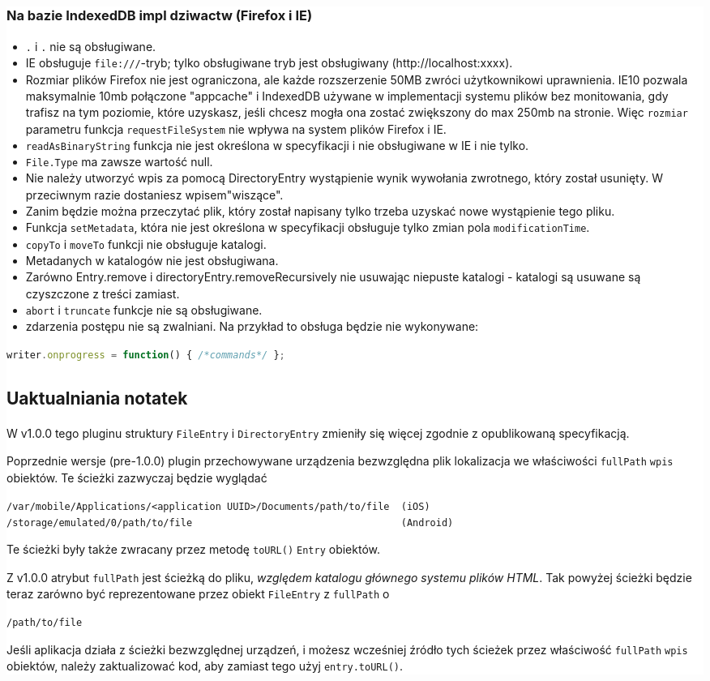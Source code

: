 ### Na bazie IndexedDB impl dziwactw (Firefox i IE)

* `.` i `.` nie są obsługiwane.
* IE obsługuje `file:///`-tryb; tylko obsługiwane tryb jest obsługiwany (http://localhost:xxxx).
* Rozmiar plików Firefox nie jest ograniczona, ale każde rozszerzenie 50MB zwróci użytkownikowi uprawnienia. IE10
  pozwala maksymalnie 10mb połączone "appcache" i IndexedDB używane w implementacji systemu plików bez monitowania, gdy
  trafisz na tym poziomie, które uzyskasz, jeśli chcesz mogła ona zostać zwiększony do max 250mb na stronie.
  Więc `rozmiar` parametru funkcja `requestFileSystem` nie wpływa na system plików Firefox i IE.
* `readAsBinaryString` funkcja nie jest określona w specyfikacji i nie obsługiwane w IE i nie tylko.
* `File.Type` ma zawsze wartość null.
* Nie należy utworzyć wpis za pomocą DirectoryEntry wystąpienie wynik wywołania zwrotnego, który został usunięty. W
  przeciwnym razie dostaniesz wpisem"wiszące".
* Zanim będzie można przeczytać plik, który został napisany tylko trzeba uzyskać nowe wystąpienie tego pliku.
* Funkcja `setMetadata`, która nie jest określona w specyfikacji obsługuje tylko zmian pola `modificationTime`.
* `copyTo` i `moveTo` funkcji nie obsługuje katalogi.
* Metadanych w katalogów nie jest obsługiwana.
* Zarówno Entry.remove i directoryEntry.removeRecursively nie usuwając niepuste katalogi - katalogi są usuwane są
  czyszczone z treści zamiast.
* `abort` i `truncate` funkcje nie są obsługiwane.
* zdarzenia postępu nie są zwalniani. Na przykład to obsługa będzie nie wykonywane:

```javascript
writer.onprogress = function() { /*commands*/ };
```

## Uaktualniania notatek

W v1.0.0 tego pluginu struktury `FileEntry` i `DirectoryEntry` zmieniły się więcej zgodnie z opublikowaną specyfikacją.

Poprzednie wersje (pre-1.0.0) plugin przechowywane urządzenia bezwzględna plik lokalizacja we
właściwości `fullPath` `wpis` obiektów. Te ścieżki zazwyczaj będzie wyglądać

    /var/mobile/Applications/<application UUID>/Documents/path/to/file  (iOS)
    /storage/emulated/0/path/to/file                                    (Android)

Te ścieżki były także zwracany przez metodę `toURL()` `Entry` obiektów.

Z v1.0.0 atrybut `fullPath` jest ścieżką do pliku, *względem katalogu głównego systemu plików HTML*. Tak powyżej ścieżki
będzie teraz zarówno być reprezentowane przez obiekt `FileEntry` z `fullPath` o

    /path/to/file

Jeśli aplikacja działa z ścieżki bezwzględnej urządzeń, i możesz wcześniej źródło tych ścieżek przez
właściwość `fullPath` `wpis` obiektów, należy zaktualizować kod, aby zamiast tego użyj `entry.toURL()`.
